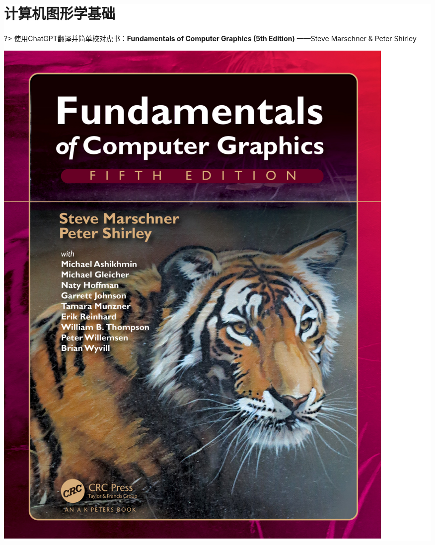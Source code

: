 # 计算机图形学基础

?> 使用ChatGPT翻译并简单校对虎书：**Fundamentals of Computer Graphics (5th Edition)**  ——Steve Marschner & Peter Shirley

![image-20230516013033825](assets/image-20230516013033825.png)
